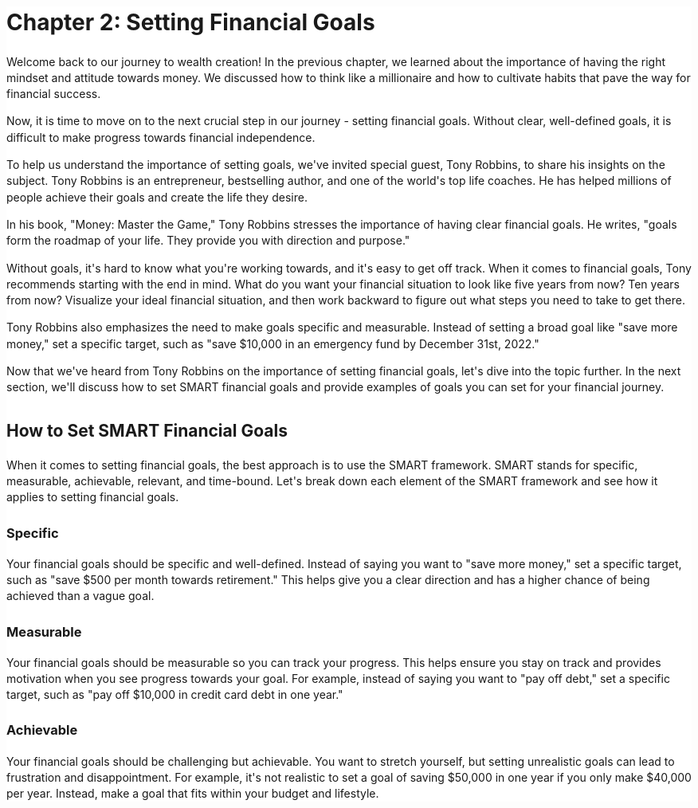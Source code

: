 # Chapter 2: Setting Financial Goals

Welcome back to our journey to wealth creation! In the previous chapter, we learned about the importance of having the right mindset and attitude towards money. We discussed how to think like a millionaire and how to cultivate habits that pave the way for financial success.

Now, it is time to move on to the next crucial step in our journey - setting financial goals. Without clear, well-defined goals, it is difficult to make progress towards financial independence. 

To help us understand the importance of setting goals, we've invited special guest, Tony Robbins, to share his insights on the subject. Tony Robbins is an entrepreneur, bestselling author, and one of the world's top life coaches. He has helped millions of people achieve their goals and create the life they desire.

In his book, "Money: Master the Game," Tony Robbins stresses the importance of having clear financial goals. He writes, "goals form the roadmap of your life. They provide you with direction and purpose."

Without goals, it's hard to know what you're working towards, and it's easy to get off track. When it comes to financial goals, Tony recommends starting with the end in mind. What do you want your financial situation to look like five years from now? Ten years from now? Visualize your ideal financial situation, and then work backward to figure out what steps you need to take to get there.

Tony Robbins also emphasizes the need to make goals specific and measurable. Instead of setting a broad goal like "save more money," set a specific target, such as "save $10,000 in an emergency fund by December 31st, 2022."

Now that we've heard from Tony Robbins on the importance of setting financial goals, let's dive into the topic further. In the next section, we'll discuss how to set SMART financial goals and provide examples of goals you can set for your financial journey.

## How to Set SMART Financial Goals

When it comes to setting financial goals, the best approach is to use the SMART framework. SMART stands for specific, measurable, achievable, relevant, and time-bound. Let's break down each element of the SMART framework and see how it applies to setting financial goals.

### Specific

Your financial goals should be specific and well-defined. Instead of saying you want to "save more money," set a specific target, such as "save $500 per month towards retirement." This helps give you a clear direction and has a higher chance of being achieved than a vague goal.

### Measurable

Your financial goals should be measurable so you can track your progress. This helps ensure you stay on track and provides motivation when you see progress towards your goal. For example, instead of saying you want to "pay off debt," set a specific target, such as "pay off $10,000 in credit card debt in one year."

### Achievable

Your financial goals should be challenging but achievable. You want to stretch yourself, but setting unrealistic goals can lead to frustration and disappointment. For example, it's not realistic to set a goal of saving $50,000 in one year if you only make $40,000 per year. Instead, make a goal that fits within your budget and lifestyle.
